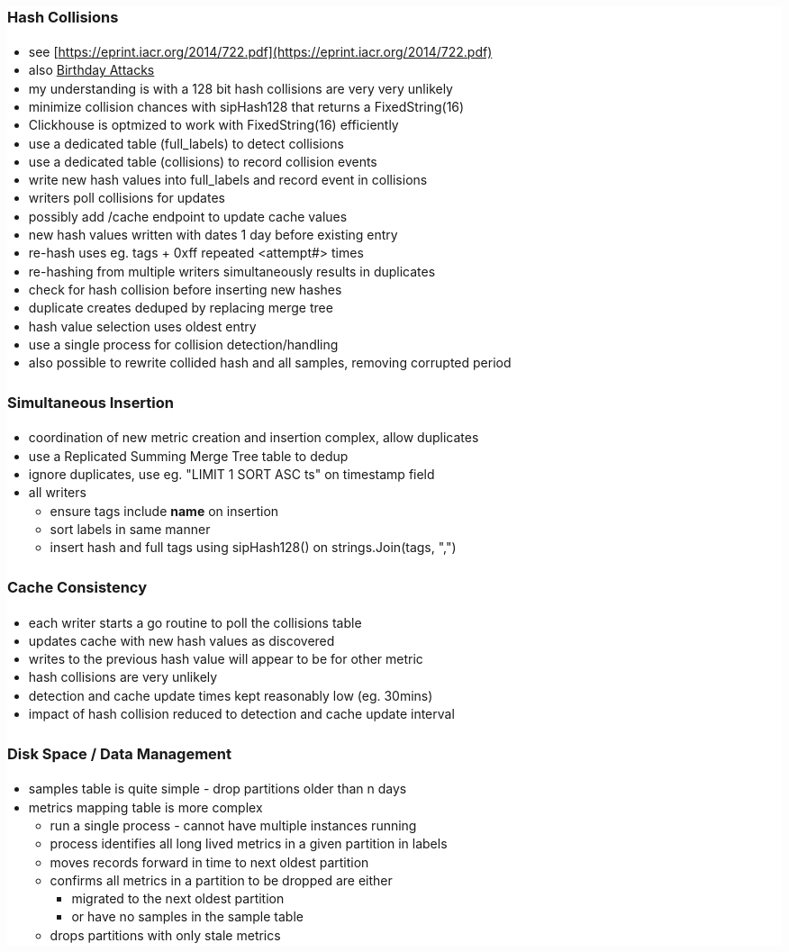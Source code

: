 
### Hash Collisions
* see [https://eprint.iacr.org/2014/722.pdf](https://eprint.iacr.org/2014/722.pdf)
* also [Birthday Attacks](https://en.wikipedia.org/wiki/Birthday_attack)
* my understanding is with a 128 bit hash collisions are very very unlikely
* minimize collision chances with sipHash128 that returns a FixedString(16)
* Clickhouse is optmized to work with FixedString(16) efficiently
* use a dedicated table (full_labels) to detect collisions
* use a dedicated table (collisions) to record collision events
* write new hash values into full_labels and record event in collisions
* writers poll collisions for updates
* possibly add /cache endpoint to update cache values
* new hash values written with dates 1 day before existing entry
* re-hash uses eg. tags + 0xff repeated <attempt#> times
* re-hashing from multiple writers simultaneously results in duplicates
* check for hash collision before inserting new hashes
* duplicate creates deduped by replacing merge tree
* hash value selection uses oldest entry
* use a single process for collision detection/handling
* also possible to rewrite collided hash and all samples, removing corrupted period


### Simultaneous Insertion
* coordination of new metric creation and insertion complex, allow duplicates
* use a Replicated Summing Merge Tree table to dedup
* ignore duplicates, use eg. "LIMIT 1 SORT ASC ts" on timestamp field
* all writers
    * ensure tags include __name__ on insertion
    * sort labels in same manner 
    * insert hash and full tags using sipHash128() on strings.Join(tags, ",")


### Cache Consistency 
* each writer starts a go routine to poll the collisions table 
* updates cache with new hash values as discovered
* writes to the previous hash value will appear to be for other metric 
* hash collisions are very unlikely
* detection and cache update times kept reasonably low (eg. 30mins)
* impact of hash collision reduced to detection and cache update interval


### Disk Space / Data Management
* samples table is quite simple - drop partitions older than n days
* metrics mapping table is more complex
    * run a single process - cannot have multiple instances running
    * process identifies all long lived metrics in a given partition in labels
    * moves records forward in time to next oldest partition
    * confirms all metrics in a partition to be dropped are either
        * migrated to the next oldest partition
        * or have no samples in the sample table
    * drops partitions with only stale metrics
